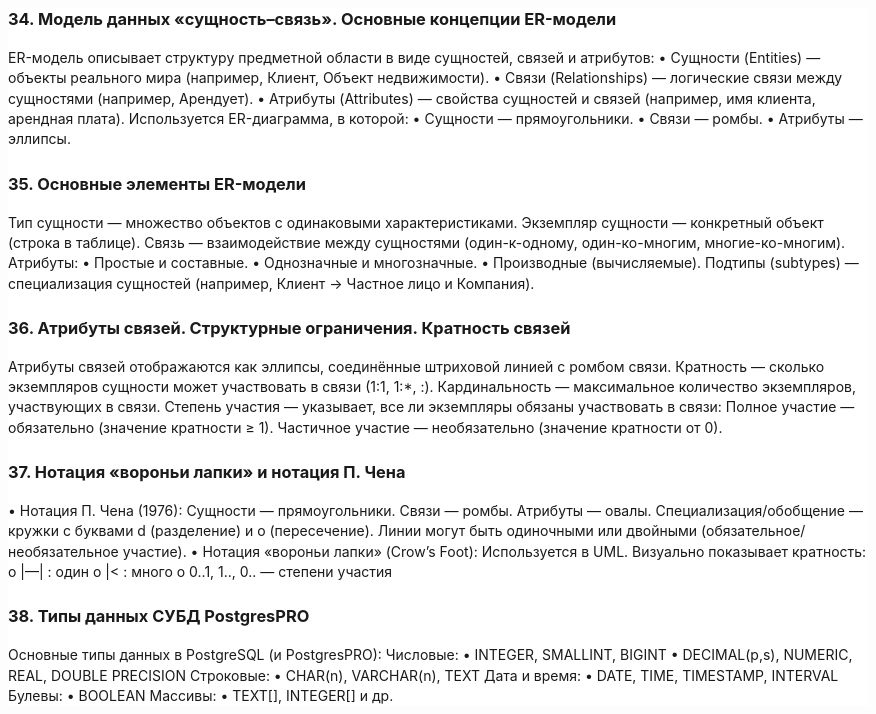 ### 34. Модель данных «сущность–связь». Основные концепции ER-модели
ER-модель описывает структуру предметной области в виде сущностей, связей и атрибутов:
•	Сущности (Entities) — объекты реального мира (например, Клиент, Объект недвижимости).
•	Связи (Relationships) — логические связи между сущностями (например, Арендует).
•	Атрибуты (Attributes) — свойства сущностей и связей (например, имя клиента, арендная плата).
Используется ER-диаграмма, в которой:
•	Сущности — прямоугольники.
•	Связи — ромбы.
•	Атрибуты — эллипсы.

### 35. Основные элементы ER-модели
Тип сущности — множество объектов с одинаковыми характеристиками.
Экземпляр сущности — конкретный объект (строка в таблице).
Связь — взаимодействие между сущностями (один-к-одному, один-ко-многим, многие-ко-многим).
Атрибуты:
•	Простые и составные.
•	Однозначные и многозначные.
•	Производные (вычисляемые).
Подтипы (subtypes) — специализация сущностей (например, Клиент → Частное лицо и Компания).

### 36. Атрибуты связей. Структурные ограничения. Кратность связей
Атрибуты связей отображаются как эллипсы, соединённые штриховой линией с ромбом связи.
Кратность — сколько экземпляров сущности может участвовать в связи (1:1, 1:*, :).
Кардинальность — максимальное количество экземпляров, участвующих в связи.
Степень участия — указывает, все ли экземпляры обязаны участвовать в связи:
Полное участие — обязательно (значение кратности ≥ 1).
Частичное участие — необязательно (значение кратности от 0).

### 37. Нотация «вороньи лапки» и нотация П. Чена
•	Нотация П. Чена (1976):
Сущности — прямоугольники.
Связи — ромбы.
Атрибуты — овалы.
Специализация/обобщение — кружки с буквами d (разделение) и o (пересечение).
Линии могут быть одиночными или двойными (обязательное/необязательное участие).
•	Нотация «вороньи лапки» (Crow’s Foot):
Используется в UML.
Визуально показывает кратность:
o	|—| : один
o	|< : много
o	0..1, 1.., 0.. — степени участия

### 38. Типы данных СУБД PostgresPRO
Основные типы данных в PostgreSQL (и PostgresPRO):
Числовые:
•	INTEGER, SMALLINT, BIGINT
•	DECIMAL(p,s), NUMERIC, REAL, DOUBLE PRECISION
Строковые:
•	CHAR(n), VARCHAR(n), TEXT
Дата и время:
•	DATE, TIME, TIMESTAMP, INTERVAL
Булевы: 
•	BOOLEAN
Массивы: 
•	TEXT[], INTEGER[] и др.
